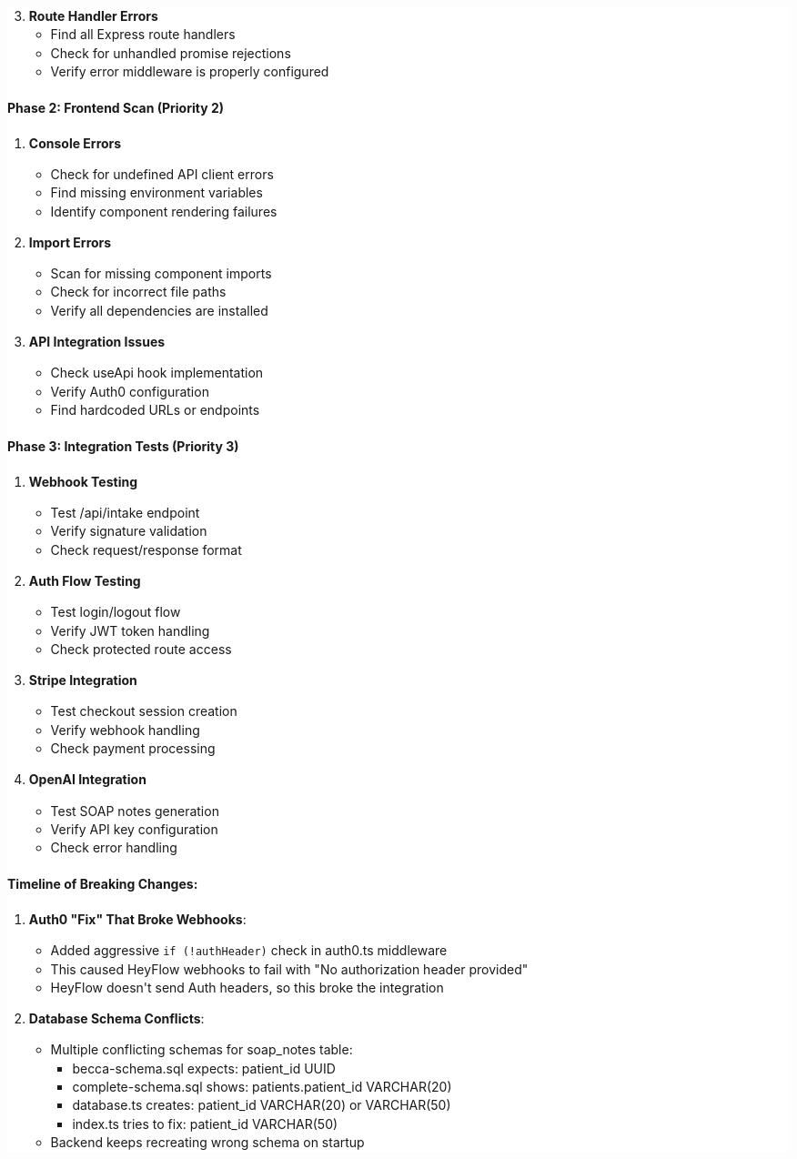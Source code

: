 3. **Route Handler Errors**
   - Find all Express route handlers
   - Check for unhandled promise rejections
   - Verify error middleware is properly configured

#### Phase 2: Frontend Scan (Priority 2)
1. **Console Errors**
   - Check for undefined API client errors
   - Find missing environment variables
   - Identify component rendering failures

2. **Import Errors**
   - Scan for missing component imports
   - Check for incorrect file paths
   - Verify all dependencies are installed

3. **API Integration Issues**
   - Check useApi hook implementation
   - Verify Auth0 configuration
   - Find hardcoded URLs or endpoints

#### Phase 3: Integration Tests (Priority 3)
1. **Webhook Testing**
   - Test /api/intake endpoint
   - Verify signature validation
   - Check request/response format

2. **Auth Flow Testing**
   - Test login/logout flow
   - Verify JWT token handling
   - Check protected route access

3. **Stripe Integration**
   - Test checkout session creation
   - Verify webhook handling
   - Check payment processing

4. **OpenAI Integration**
   - Test SOAP notes generation
   - Verify API key configuration
   - Check error handling

#### Timeline of Breaking Changes:

1. **Auth0 "Fix" That Broke Webhooks**:
   - Added aggressive `if (!authHeader)` check in auth0.ts middleware
   - This caused HeyFlow webhooks to fail with "No authorization header provided"
   - HeyFlow doesn't send Auth headers, so this broke the integration

2. **Database Schema Conflicts**:
   - Multiple conflicting schemas for soap_notes table:
     - becca-schema.sql expects: patient_id UUID
     - complete-schema.sql shows: patients.patient_id VARCHAR(20)
     - database.ts creates: patient_id VARCHAR(20) or VARCHAR(50)
     - index.ts tries to fix: patient_id VARCHAR(50)
   - Backend keeps recreating wrong schema on startup
